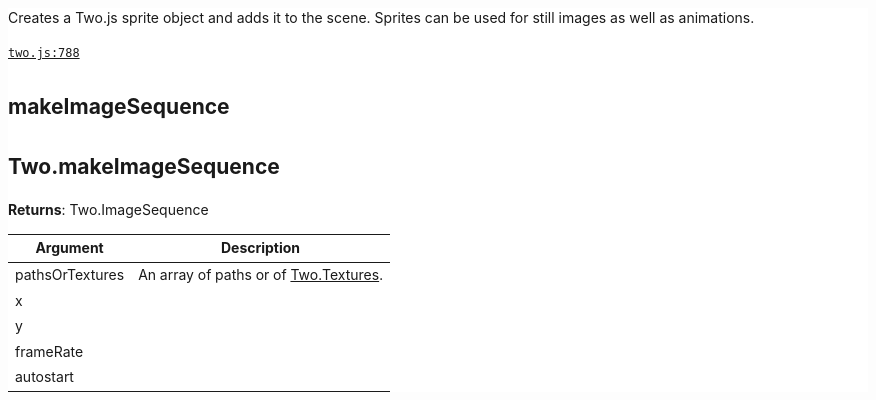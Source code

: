 


<div class="description">

Creates a Two.js sprite object and adds it to the scene. Sprites can be used for still images as well as animations.

</div>



<div class="meta">

  [`two.js:788`](https://github.com/jonobr1/two.js/blob/dev/C:\Users\pures\Jono\two-js\src/two.js#L788)

</div>






</div>



<div class="instance function ">

## makeImageSequence

<h2 class="longname" aria-hidden="true"><span class="prefix">Two.</span><span class="shortname">makeImageSequence</span></h2>




<div class="returns">

__Returns__: Two.ImageSequence



</div>









<div class="params">

| Argument | Description |
| ---- | ----------- |
|  pathsOrTextures  | An array of paths or of [Two.Textures](/documentation/textures). |
|  x  |  |
|  y  |  |
|  frameRate  |  |
|  autostart  |  |
</div>
